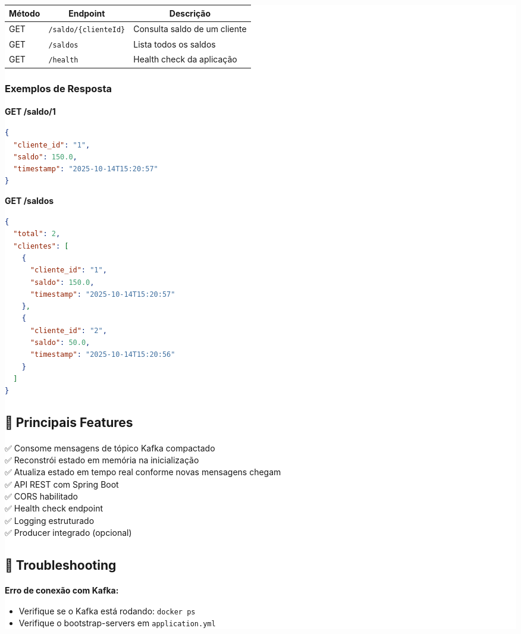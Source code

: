 | Método | Endpoint | Descrição |
|--------|----------|-----------|
| GET | `/saldo/{clienteId}` | Consulta saldo de um cliente |
| GET | `/saldos` | Lista todos os saldos |
| GET | `/health` | Health check da aplicação |

### Exemplos de Resposta

**GET /saldo/1**
```json
{
  "cliente_id": "1",
  "saldo": 150.0,
  "timestamp": "2025-10-14T15:20:57"
}
```

**GET /saldos**
```json
{
  "total": 2,
  "clientes": [
    {
      "cliente_id": "1",
      "saldo": 150.0,
      "timestamp": "2025-10-14T15:20:57"
    },
    {
      "cliente_id": "2",
      "saldo": 50.0,
      "timestamp": "2025-10-14T15:20:56"
    }
  ]
}
```

## 🎯 Principais Features

✅ Consome mensagens de tópico Kafka compactado  
✅ Reconstrói estado em memória na inicialização  
✅ Atualiza estado em tempo real conforme novas mensagens chegam  
✅ API REST com Spring Boot  
✅ CORS habilitado  
✅ Health check endpoint  
✅ Logging estruturado  
✅ Producer integrado (opcional)  

## 🐛 Troubleshooting

**Erro de conexão com Kafka:**
- Verifique se o Kafka está rodando: `docker ps`
- Verifique o bootstrap-servers em `application.yml`
